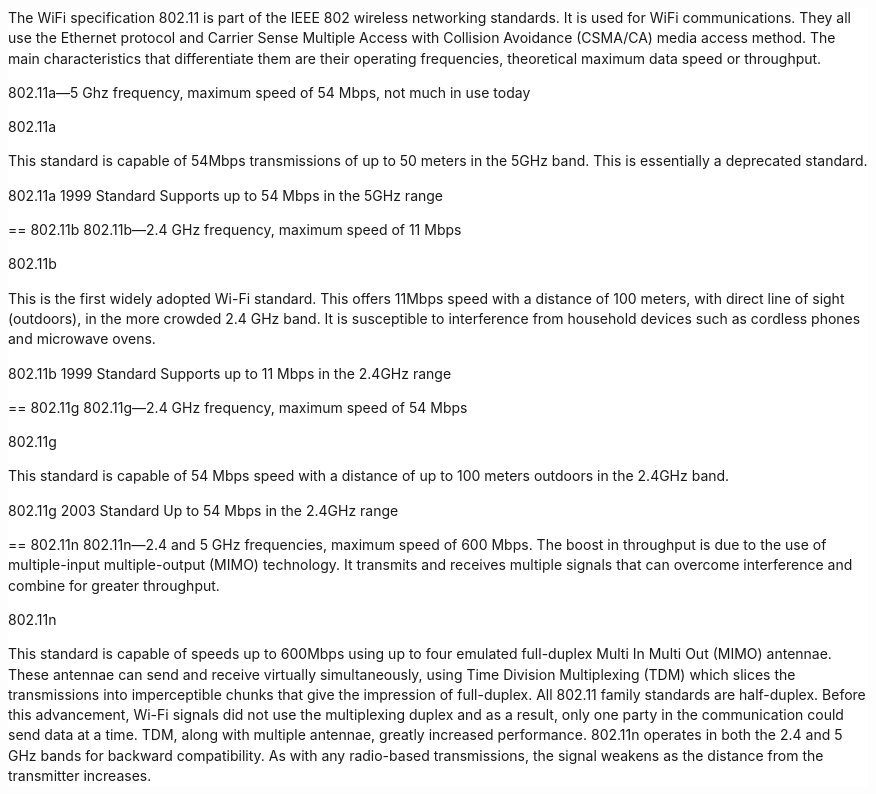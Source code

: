 The WiFi specification 802.11 is part of the IEEE 802 wireless networking
standards. It is used for WiFi communications. They all use the Ethernet
protocol and Carrier Sense Multiple Access with Collision Avoidance (CSMA/CA)
media access method. The main characteristics that differentiate them are their
operating frequencies, theoretical maximum data speed or throughput.

802.11a—5 Ghz frequency, maximum speed of 54 Mbps, not much in use today

802.11a

This standard is capable of 54Mbps transmissions of up to 50 meters in the 5GHz
band. This is essentially a deprecated standard.

802.11a 
1999 Standard 
Supports up to 54 Mbps in the 5GHz range 
 
== 802.11b
802.11b—2.4 GHz frequency, maximum speed of 11 Mbps

802.11b

This is the first widely adopted Wi-Fi standard. This offers 11Mbps speed with a
distance of 100 meters, with direct line of sight (outdoors), in the more
crowded 2.4 GHz band. It is susceptible to interference from household devices
such as cordless phones and microwave ovens.

802.11b 
1999 Standard 
Supports up to 11 Mbps in the 2.4GHz range 
 

== 802.11g
802.11g—2.4 GHz frequency, maximum speed of 54 Mbps

802.11g

This standard is capable of 54 Mbps speed with a distance of up to 100 meters
outdoors in the 2.4GHz band.

802.11g 
2003 Standard 
Up to 54 Mbps in the 2.4GHz range 
 

== 802.11n
802.11n—2.4 and 5 GHz frequencies, maximum speed of 600 Mbps. The boost in
throughput is due to the use of multiple-input multiple-output (MIMO)
technology. It transmits and receives multiple signals that can overcome
interference and combine for greater throughput.

802.11n

This standard is capable of speeds up to 600Mbps using up to four emulated
full-duplex Multi In Multi Out (MIMO) antennae. These antennae can send and
receive virtually simultaneously, using Time Division Multiplexing (TDM) which
slices the transmissions into imperceptible chunks that give the impression of
full-duplex. All 802.11 family standards are half-duplex. Before this
advancement, Wi-Fi signals did not use the multiplexing duplex and as a result,
only one party in the communication could send data at a time. TDM, along with
multiple antennae, greatly increased performance. 802.11n operates in both the
2.4 and 5 GHz bands for backward compatibility. As with any radio-based
transmissions, the signal weakens as the distance from the transmitter
increases.
